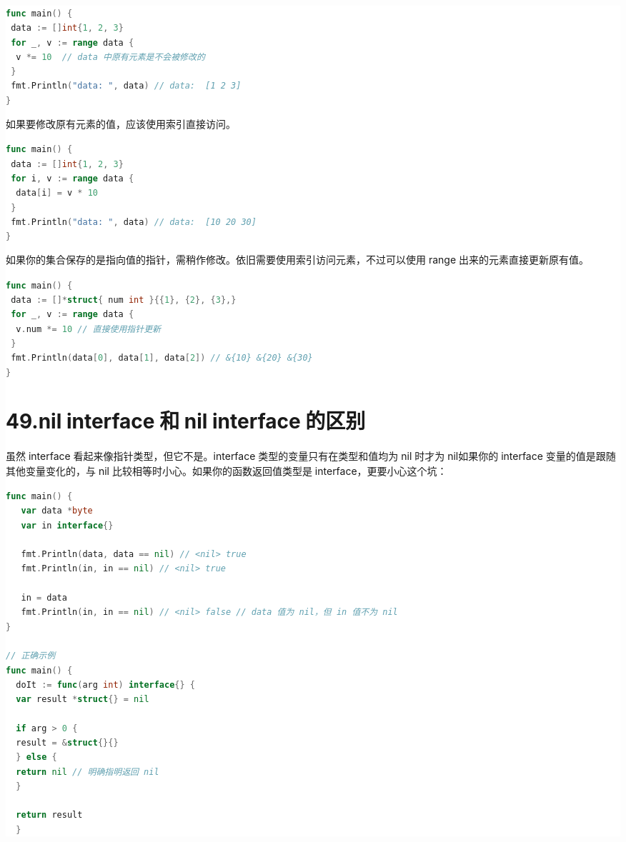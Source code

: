 ```go
func main() {
 data := []int{1, 2, 3}
 for _, v := range data {
  v *= 10  // data 中原有元素是不会被修改的
 }
 fmt.Println("data: ", data) // data:  [1 2 3]
}
```

如果要修改原有元素的值，应该使用索引直接访问。

```go
func main() {
 data := []int{1, 2, 3}
 for i, v := range data {
  data[i] = v * 10 
 }
 fmt.Println("data: ", data) // data:  [10 20 30]
}
```

如果你的集合保存的是指向值的指针，需稍作修改。依旧需要使用索引访问元素，不过可以使用 range 出来的元素直接更新原有值。

```go
func main() {
 data := []*struct{ num int }{{1}, {2}, {3},}
 for _, v := range data {
  v.num *= 10 // 直接使用指针更新
 }
 fmt.Println(data[0], data[1], data[2]) // &{10} &{20} &{30}
}
```

# 49.nil interface 和 nil interface 的区别

虽然 interface 看起来像指针类型，但它不是。interface 类型的变量只有在类型和值均为 nil 时才为 nil如果你的 interface 变量的值是跟随其他变量变化的，与 nil 比较相等时小心。如果你的函数返回值类型是 interface，更要小心这个坑：

```go
func main() {
   var data *byte
   var in interface{}

   fmt.Println(data, data == nil) // <nil> true
   fmt.Println(in, in == nil) // <nil> true

   in = data
   fmt.Println(in, in == nil) // <nil> false // data 值为 nil，但 in 值不为 nil
}

// 正确示例
func main() {
  doIt := func(arg int) interface{} {
  var result *struct{} = nil

  if arg > 0 {
  result = &struct{}{}
  } else {
  return nil // 明确指明返回 nil
  }

  return result
  }


```